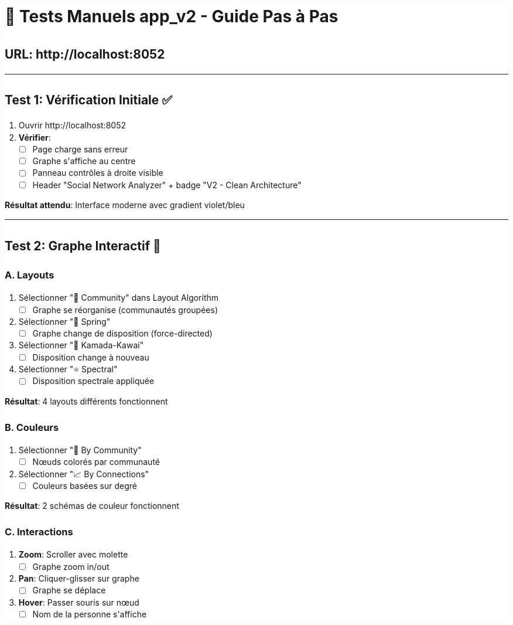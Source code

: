 # 🧪 Tests Manuels app_v2 - Guide Pas à Pas

## URL: http://localhost:8052

---

## Test 1: Vérification Initiale ✅

1. Ouvrir http://localhost:8052
2. **Vérifier**:
   - [ ] Page charge sans erreur
   - [ ] Graphe s'affiche au centre
   - [ ] Panneau contrôles à droite visible
   - [ ] Header "Social Network Analyzer" + badge "V2 - Clean Architecture"

**Résultat attendu**: Interface moderne avec gradient violet/bleu

---

## Test 2: Graphe Interactif 🎨

### A. Layouts
1. Sélectionner "🎯 Community" dans Layout Algorithm
   - [ ] Graphe se réorganise (communautés groupées)
2. Sélectionner "🌸 Spring"
   - [ ] Graphe change de disposition (force-directed)
3. Sélectionner "🔷 Kamada-Kawai"
   - [ ] Disposition change à nouveau
4. Sélectionner "⭐ Spectral"
   - [ ] Disposition spectrale appliquée

**Résultat**: 4 layouts différents fonctionnent

### B. Couleurs
1. Sélectionner "🎨 By Community"
   - [ ] Nœuds colorés par communauté
2. Sélectionner "📈 By Connections"
   - [ ] Couleurs basées sur degré

**Résultat**: 2 schémas de couleur fonctionnent

### C. Interactions
1. **Zoom**: Scroller avec molette
   - [ ] Graphe zoom in/out
2. **Pan**: Cliquer-glisser sur graphe
   - [ ] Graphe se déplace
3. **Hover**: Passer souris sur nœud
   - [ ] Nom de la personne s'affiche
